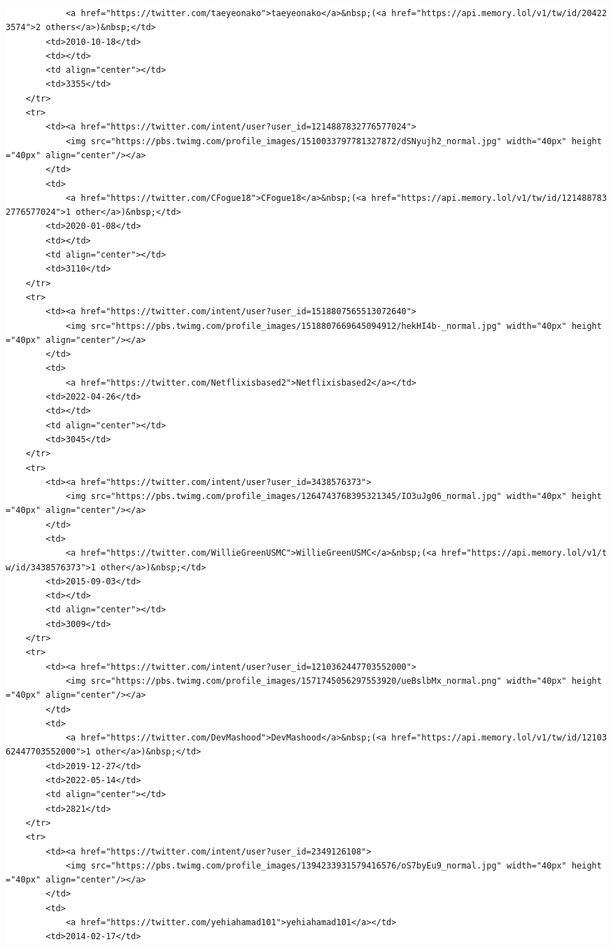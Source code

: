                 <a href="https://twitter.com/taeyeonako">taeyeonako</a>&nbsp;(<a href="https://api.memory.lol/v1/tw/id/204223574">2 others</a>)&nbsp;</td>
            <td>2010-10-18</td>
            <td></td>
            <td align="center"></td>
            <td>3355</td>
        </tr>
        <tr>
            <td><a href="https://twitter.com/intent/user?user_id=1214887832776577024">
                <img src="https://pbs.twimg.com/profile_images/1510033797781327872/dSNyujh2_normal.jpg" width="40px" height="40px" align="center"/></a>
            </td>
            <td>
                <a href="https://twitter.com/CFogue18">CFogue18</a>&nbsp;(<a href="https://api.memory.lol/v1/tw/id/1214887832776577024">1 other</a>)&nbsp;</td>
            <td>2020-01-08</td>
            <td></td>
            <td align="center"></td>
            <td>3110</td>
        </tr>
        <tr>
            <td><a href="https://twitter.com/intent/user?user_id=1518807565513072640">
                <img src="https://pbs.twimg.com/profile_images/1518807669645094912/hekHI4b-_normal.jpg" width="40px" height="40px" align="center"/></a>
            </td>
            <td>
                <a href="https://twitter.com/Netflixisbased2">Netflixisbased2</a></td>
            <td>2022-04-26</td>
            <td></td>
            <td align="center"></td>
            <td>3045</td>
        </tr>
        <tr>
            <td><a href="https://twitter.com/intent/user?user_id=3438576373">
                <img src="https://pbs.twimg.com/profile_images/1264743768395321345/IO3uJg06_normal.jpg" width="40px" height="40px" align="center"/></a>
            </td>
            <td>
                <a href="https://twitter.com/WillieGreenUSMC">WillieGreenUSMC</a>&nbsp;(<a href="https://api.memory.lol/v1/tw/id/3438576373">1 other</a>)&nbsp;</td>
            <td>2015-09-03</td>
            <td></td>
            <td align="center"></td>
            <td>3009</td>
        </tr>
        <tr>
            <td><a href="https://twitter.com/intent/user?user_id=1210362447703552000">
                <img src="https://pbs.twimg.com/profile_images/1571745056297553920/ueBslbMx_normal.png" width="40px" height="40px" align="center"/></a>
            </td>
            <td>
                <a href="https://twitter.com/DevMashood">DevMashood</a>&nbsp;(<a href="https://api.memory.lol/v1/tw/id/1210362447703552000">1 other</a>)&nbsp;</td>
            <td>2019-12-27</td>
            <td>2022-05-14</td>
            <td align="center"></td>
            <td>2821</td>
        </tr>
        <tr>
            <td><a href="https://twitter.com/intent/user?user_id=2349126108">
                <img src="https://pbs.twimg.com/profile_images/1394233931579416576/oS7byEu9_normal.jpg" width="40px" height="40px" align="center"/></a>
            </td>
            <td>
                <a href="https://twitter.com/yehiahamad101">yehiahamad101</a></td>
            <td>2014-02-17</td>